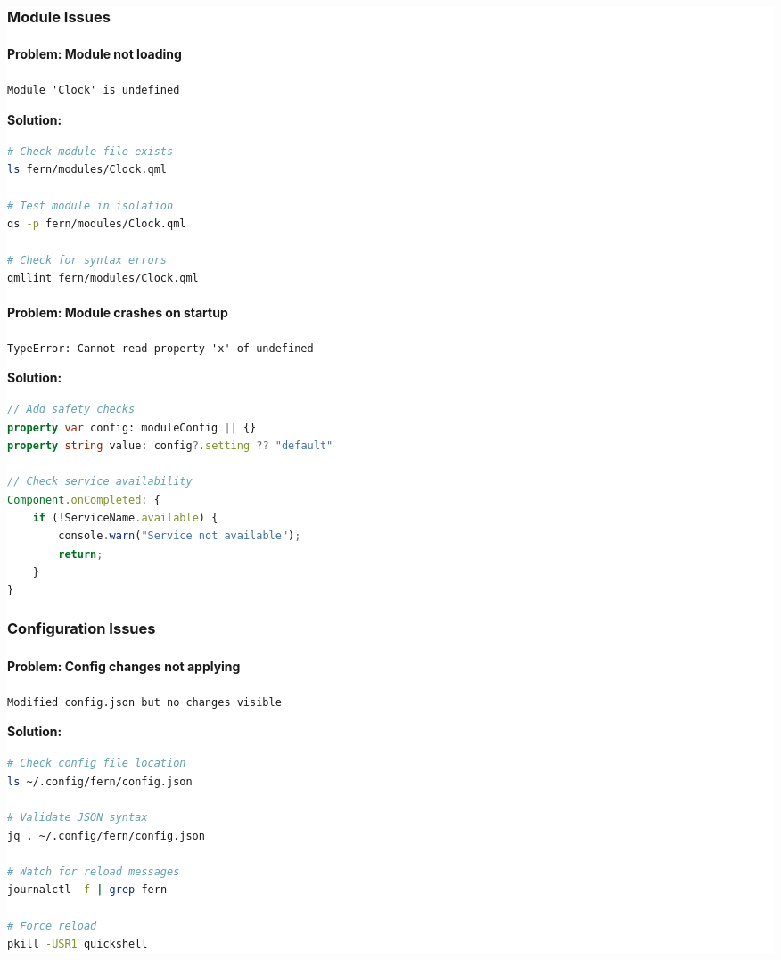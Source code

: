 ### Module Issues

#### Problem: Module not loading

```
Module 'Clock' is undefined
```

**Solution:**

```bash
# Check module file exists
ls fern/modules/Clock.qml

# Test module in isolation
qs -p fern/modules/Clock.qml

# Check for syntax errors
qmllint fern/modules/Clock.qml
```

#### Problem: Module crashes on startup

```
TypeError: Cannot read property 'x' of undefined
```

**Solution:**

```qml
// Add safety checks
property var config: moduleConfig || {}
property string value: config?.setting ?? "default"

// Check service availability
Component.onCompleted: {
    if (!ServiceName.available) {
        console.warn("Service not available");
        return;
    }
}
```

### Configuration Issues

#### Problem: Config changes not applying

```
Modified config.json but no changes visible
```

**Solution:**

```bash
# Check config file location
ls ~/.config/fern/config.json

# Validate JSON syntax
jq . ~/.config/fern/config.json

# Watch for reload messages
journalctl -f | grep fern

# Force reload
pkill -USR1 quickshell
```
